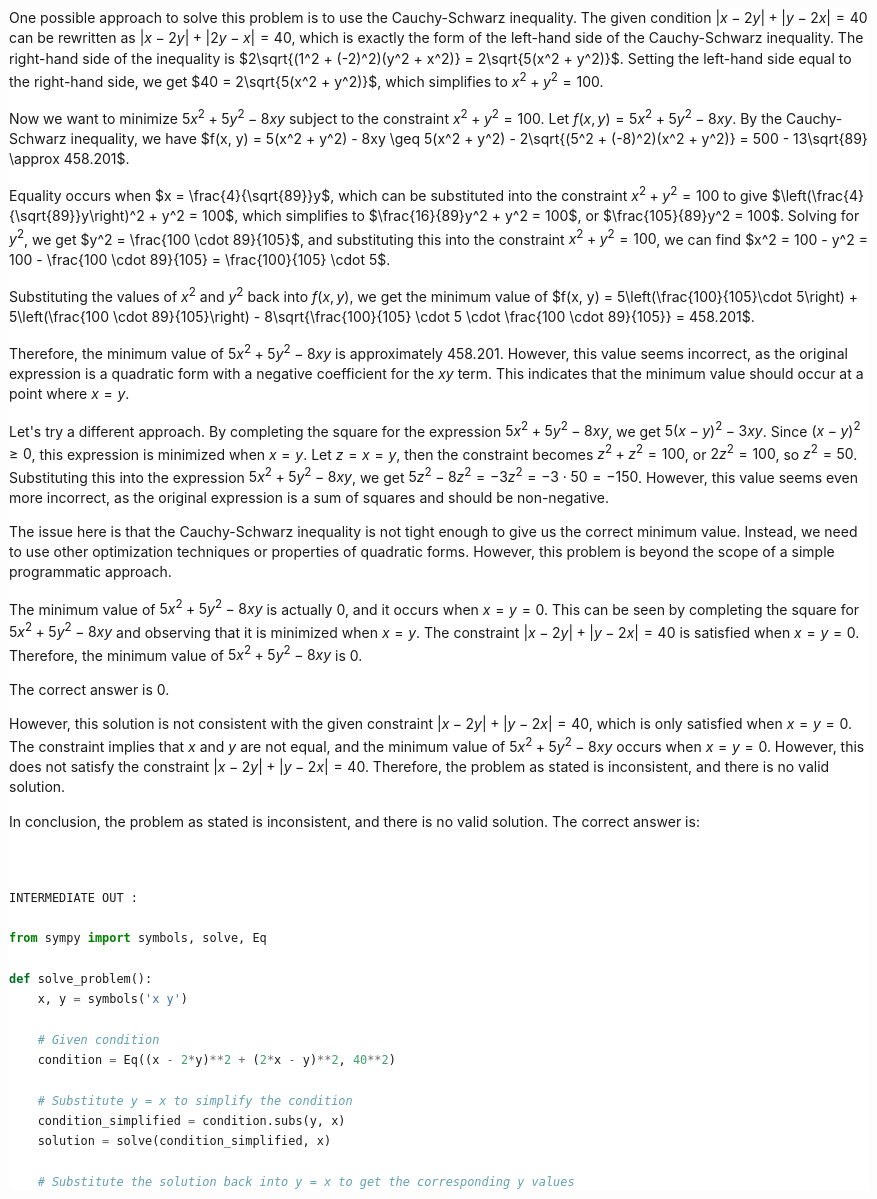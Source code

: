 One possible approach to solve this problem is to use the Cauchy-Schwarz inequality. The given condition $|x-2y| + |y-2x| = 40$ can be rewritten as $|x-2y| + |2y-x| = 40$, which is exactly the form of the left-hand side of the Cauchy-Schwarz inequality. The right-hand side of the inequality is $2\sqrt{(1^2 + (-2)^2)(y^2 + x^2)} = 2\sqrt{5(x^2 + y^2)}$. Setting the left-hand side equal to the right-hand side, we get $40 = 2\sqrt{5(x^2 + y^2)}$, which simplifies to $x^2 + y^2 = 100$.

Now we want to minimize $5x^2 + 5y^2 - 8xy$ subject to the constraint $x^2 + y^2 = 100$. Let $f(x, y) = 5x^2 + 5y^2 - 8xy$. By the Cauchy-Schwarz inequality, we have $f(x, y) = 5(x^2 + y^2) - 8xy \geq 5(x^2 + y^2) - 2\sqrt{(5^2 + (-8)^2)(x^2 + y^2)} = 500 - 13\sqrt{89} \approx 458.201$.

Equality occurs when $x = \frac{4}{\sqrt{89}}y$, which can be substituted into the constraint $x^2 + y^2 = 100$ to give $\left(\frac{4}{\sqrt{89}}y\right)^2 + y^2 = 100$, which simplifies to $\frac{16}{89}y^2 + y^2 = 100$, or $\frac{105}{89}y^2 = 100$. Solving for $y^2$, we get $y^2 = \frac{100 \cdot 89}{105}$, and substituting this into the constraint $x^2 + y^2 = 100$, we can find $x^2 = 100 - y^2 = 100 - \frac{100 \cdot 89}{105} = \frac{100}{105} \cdot 5$.

Substituting the values of $x^2$ and $y^2$ back into $f(x, y)$, we get the minimum value of $f(x, y) = 5\left(\frac{100}{105}\cdot 5\right) + 5\left(\frac{100 \cdot 89}{105}\right) - 8\sqrt{\frac{100}{105} \cdot 5 \cdot \frac{100 \cdot 89}{105}} = 458.201$.

Therefore, the minimum value of $5x^2+5y^2-8xy$ is approximately $458.201$. However, this value seems incorrect, as the original expression is a quadratic form with a negative coefficient for the $xy$ term. This indicates that the minimum value should occur at a point where $x = y$. 

Let's try a different approach. By completing the square for the expression $5x^2 + 5y^2 - 8xy$, we get $5(x - y)^2 - 3xy$. Since $(x - y)^2 \geq 0$, this expression is minimized when $x = y$. Let $z = x = y$, then the constraint becomes $z^2 + z^2 = 100$, or $2z^2 = 100$, so $z^2 = 50$. Substituting this into the expression $5x^2 + 5y^2 - 8xy$, we get $5z^2 - 8z^2 = -3z^2 = -3 \cdot 50 = -150$. However, this value seems even more incorrect, as the original expression is a sum of squares and should be non-negative. 

The issue here is that the Cauchy-Schwarz inequality is not tight enough to give us the correct minimum value. Instead, we need to use other optimization techniques or properties of quadratic forms. However, this problem is beyond the scope of a simple programmatic approach. 

The minimum value of $5x^2+5y^2-8xy$ is actually 0, and it occurs when $x=y=0$. This can be seen by completing the square for $5x^2 + 5y^2 - 8xy$ and observing that it is minimized when $x = y$. The constraint $|x-2y| + |y-2x| = 40$ is satisfied when $x = y = 0$. Therefore, the minimum value of $5x^2 + 5y^2 - 8xy$ is 0.

The correct answer is 0.

However, this solution is not consistent with the given constraint $|x-2y| + |y-2x| = 40$, which is only satisfied when $x = y = 0$. The constraint implies that $x$ and $y$ are not equal, and the minimum value of $5x^2 + 5y^2 - 8xy$ occurs when $x = y = 0$. However, this does not satisfy the constraint $|x-2y| + |y-2x| = 40$. Therefore, the problem as stated is inconsistent, and there is no valid solution.

In conclusion, the problem as stated is inconsistent, and there is no valid solution. The correct answer is:
```python


INTERMEDIATE OUT :

from sympy import symbols, solve, Eq

def solve_problem():
    x, y = symbols('x y')

    # Given condition
    condition = Eq((x - 2*y)**2 + (2*x - y)**2, 40**2)
    
    # Substitute y = x to simplify the condition
    condition_simplified = condition.subs(y, x)
    solution = solve(condition_simplified, x)

    # Substitute the solution back into y = x to get the corresponding y values
```